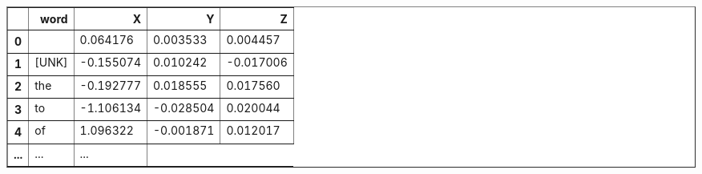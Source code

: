 <div>
<style scoped>
    .dataframe tbody tr th:only-of-type {
        vertical-align: middle;
    }

    .dataframe tbody tr th {
        vertical-align: top;
    }

    .dataframe thead th {
        text-align: right;
    }
</style>
<table border="1" class="dataframe">
  <thead>
    <tr style="text-align: right;">
      <th></th>
      <th>word</th>
      <th>X</th>
      <th>Y</th>
      <th>Z</th>
    </tr>
  </thead>
  <tbody>
    <tr>
      <th>0</th>
      <td></td>
      <td>0.064176</td>
      <td>0.003533</td>
      <td>0.004457</td>
    </tr>
    <tr>
      <th>1</th>
      <td>[UNK]</td>
      <td>-0.155074</td>
      <td>0.010242</td>
      <td>-0.017006</td>
    </tr>
    <tr>
      <th>2</th>
      <td>the</td>
      <td>-0.192777</td>
      <td>0.018555</td>
      <td>0.017560</td>
    </tr>
    <tr>
      <th>3</th>
      <td>to</td>
      <td>-1.106134</td>
      <td>-0.028504</td>
      <td>0.020044</td>
    </tr>
    <tr>
      <th>4</th>
      <td>of</td>
      <td>1.096322</td>
      <td>-0.001871</td>
      <td>0.012017</td>
    </tr>
    <tr>
      <th>...</th>
      <td>...</td>
      <td>...</td>
